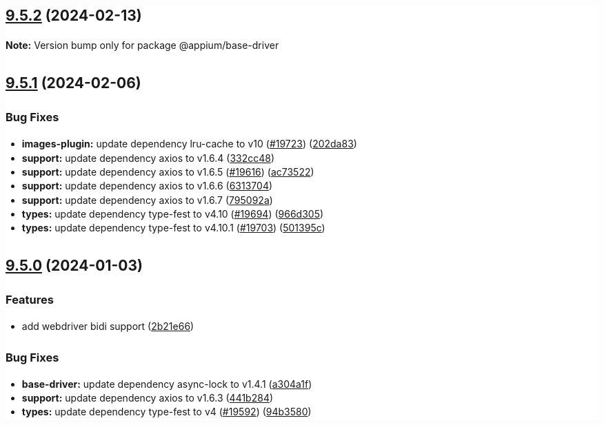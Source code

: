 

## [9.5.2](https://github.com/appium/appium/compare/@appium/base-driver@9.5.1...@appium/base-driver@9.5.2) (2024-02-13)

**Note:** Version bump only for package @appium/base-driver





## [9.5.1](https://github.com/appium/appium/compare/@appium/base-driver@9.5.0...@appium/base-driver@9.5.1) (2024-02-06)


### Bug Fixes

* **images-plugin:** update dependency lru-cache to v10 ([#19723](https://github.com/appium/appium/issues/19723)) ([202da83](https://github.com/appium/appium/commit/202da83449073ddb3da8fb2cfbcfce482a5ecd40))
* **support:** update dependency axios to v1.6.4 ([332cc48](https://github.com/appium/appium/commit/332cc48a09b5532a8d51f85f3a24785e2c754e00))
* **support:** update dependency axios to v1.6.5 ([#19616](https://github.com/appium/appium/issues/19616)) ([ac73522](https://github.com/appium/appium/commit/ac73522351b31bd6c11972c61daa8b6b8d18fb91))
* **support:** update dependency axios to v1.6.6 ([6313704](https://github.com/appium/appium/commit/6313704ee5a8ee3aee726eb512ef259b6fa1041c))
* **support:** update dependency axios to v1.6.7 ([795092a](https://github.com/appium/appium/commit/795092a97f6d7569cccc4b5c166f52fef821514b))
* **types:** update dependency type-fest to v4.10 ([#19694](https://github.com/appium/appium/issues/19694)) ([966d305](https://github.com/appium/appium/commit/966d305e5eade9369a3875243bcad951df88545c))
* **types:** update dependency type-fest to v4.10.1 ([#19703](https://github.com/appium/appium/issues/19703)) ([501395c](https://github.com/appium/appium/commit/501395c9489320b84ab49ff78af4270f66070d62))



## [9.5.0](https://github.com/appium/appium/compare/@appium/base-driver@9.4.4...@appium/base-driver@9.5.0) (2024-01-03)


### Features

* add webdriver bidi support ([2b21e66](https://github.com/appium/appium/commit/2b21e66891e8ab8c3929f04f32e94eb4efdba691))


### Bug Fixes

* **base-driver:** update dependency async-lock to v1.4.1 ([a304a1f](https://github.com/appium/appium/commit/a304a1f78e658f6f70cbe8e1efd6d06b81d8d34e))
* **support:** update dependency axios to v1.6.3 ([441b284](https://github.com/appium/appium/commit/441b2848dae28472356f37fc5d51ac27af7bbe29))
* **types:** update dependency type-fest to v4 ([#19592](https://github.com/appium/appium/issues/19592)) ([94b3580](https://github.com/appium/appium/commit/94b358022fdba3050ef94c1f881895f07e24fb75))
